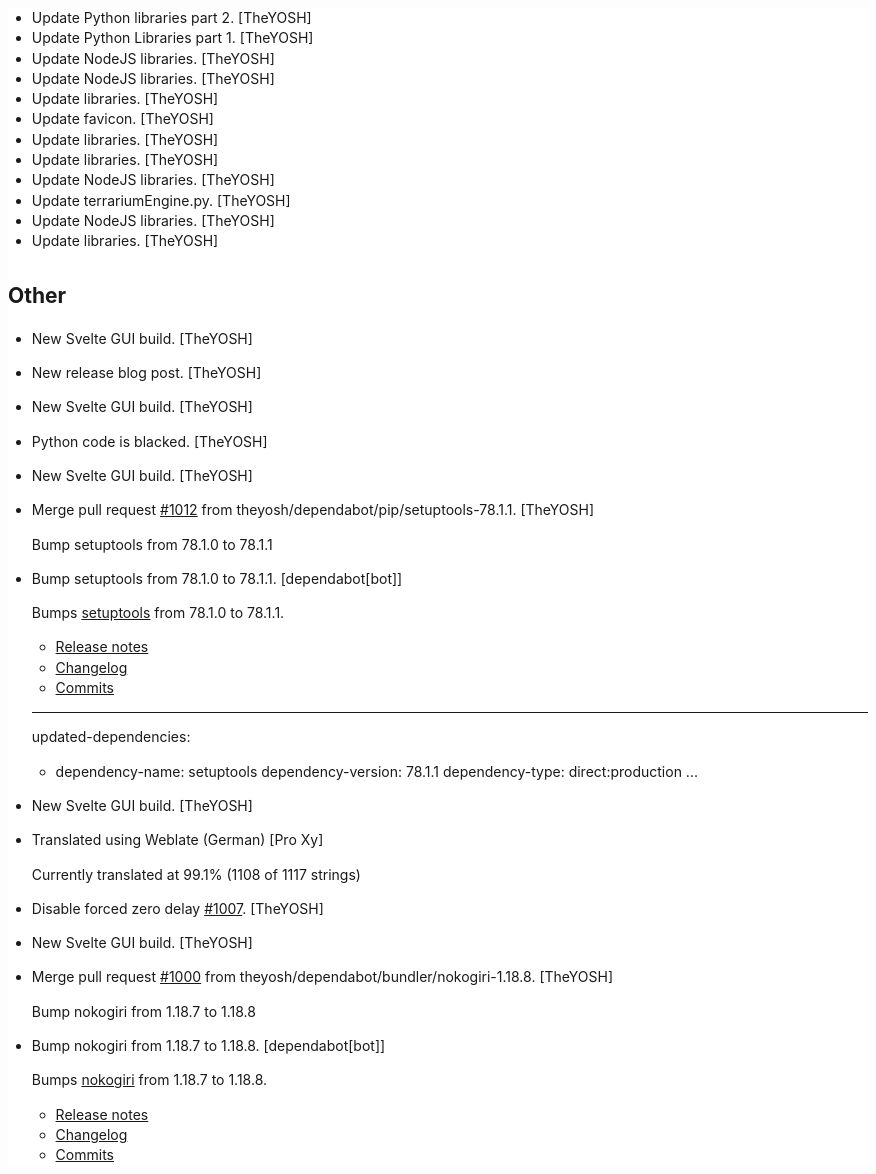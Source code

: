 - Update Python libraries part 2. [TheYOSH]
- Update Python Libraries part 1. [TheYOSH]
- Update NodeJS libraries. [TheYOSH]
- Update NodeJS libraries. [TheYOSH]
- Update libraries. [TheYOSH]
- Update favicon. [TheYOSH]
- Update libraries. [TheYOSH]
- Update libraries. [TheYOSH]
- Update NodeJS libraries. [TheYOSH]
- Update terrariumEngine.py. [TheYOSH]
- Update NodeJS libraries. [TheYOSH]
- Update libraries. [TheYOSH]

**Other**
------

- New Svelte GUI build. [TheYOSH]
- New release blog post. [TheYOSH]
- New Svelte GUI build. [TheYOSH]
- Python code is blacked. [TheYOSH]
- New Svelte GUI build. [TheYOSH]
- Merge pull request [#1012](https://github.com/theyosh/TerrariumPI/issues/1012) from
  theyosh/dependabot/pip/setuptools-78.1.1. [TheYOSH]

  Bump setuptools from 78.1.0 to 78.1.1
- Bump setuptools from 78.1.0 to 78.1.1. [dependabot[bot]]

  Bumps [setuptools](https://github.com/pypa/setuptools) from 78.1.0 to 78.1.1.
  - [Release notes](https://github.com/pypa/setuptools/releases)
  - [Changelog](https://github.com/pypa/setuptools/blob/main/NEWS.rst)
  - [Commits](https://github.com/pypa/setuptools/compare/v78.1.0...v78.1.1)

  ---
  updated-dependencies:
  - dependency-name: setuptools
    dependency-version: 78.1.1
    dependency-type: direct:production
  ...
- New Svelte GUI build. [TheYOSH]
- Translated using Weblate (German) [Pro Xy]

  Currently translated at 99.1% (1108 of 1117 strings)
- Disable forced zero delay [#1007](https://github.com/theyosh/TerrariumPI/issues/1007). [TheYOSH]
- New Svelte GUI build. [TheYOSH]
- Merge pull request [#1000](https://github.com/theyosh/TerrariumPI/issues/1000) from
  theyosh/dependabot/bundler/nokogiri-1.18.8. [TheYOSH]

  Bump nokogiri from 1.18.7 to 1.18.8
- Bump nokogiri from 1.18.7 to 1.18.8. [dependabot[bot]]

  Bumps [nokogiri](https://github.com/sparklemotion/nokogiri) from 1.18.7 to 1.18.8.
  - [Release notes](https://github.com/sparklemotion/nokogiri/releases)
  - [Changelog](https://github.com/sparklemotion/nokogiri/blob/main/CHANGELOG.md)
  - [Commits](https://github.com/sparklemotion/nokogiri/compare/v1.18.7...v1.18.8)
